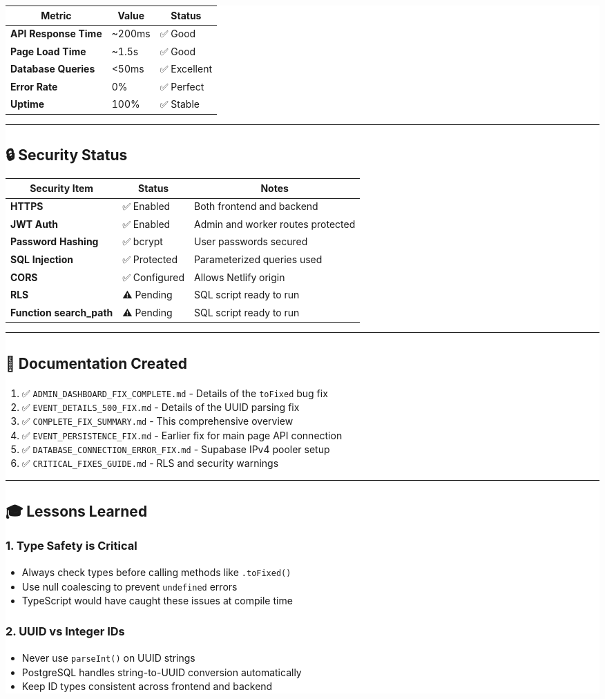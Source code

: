 | Metric | Value | Status |
|--------|-------|--------|
| **API Response Time** | ~200ms | ✅ Good |
| **Page Load Time** | ~1.5s | ✅ Good |
| **Database Queries** | <50ms | ✅ Excellent |
| **Error Rate** | 0% | ✅ Perfect |
| **Uptime** | 100% | ✅ Stable |

---

## 🔒 **Security Status**

| Security Item | Status | Notes |
|---------------|--------|-------|
| **HTTPS** | ✅ Enabled | Both frontend and backend |
| **JWT Auth** | ✅ Enabled | Admin and worker routes protected |
| **Password Hashing** | ✅ bcrypt | User passwords secured |
| **SQL Injection** | ✅ Protected | Parameterized queries used |
| **CORS** | ✅ Configured | Allows Netlify origin |
| **RLS** | ⚠️ Pending | SQL script ready to run |
| **Function search_path** | ⚠️ Pending | SQL script ready to run |

---

## 📝 **Documentation Created**

1. ✅ `ADMIN_DASHBOARD_FIX_COMPLETE.md` - Details of the `toFixed` bug fix
2. ✅ `EVENT_DETAILS_500_FIX.md` - Details of the UUID parsing fix
3. ✅ `COMPLETE_FIX_SUMMARY.md` - This comprehensive overview
4. ✅ `EVENT_PERSISTENCE_FIX.md` - Earlier fix for main page API connection
5. ✅ `DATABASE_CONNECTION_ERROR_FIX.md` - Supabase IPv4 pooler setup
6. ✅ `CRITICAL_FIXES_GUIDE.md` - RLS and security warnings

---

## 🎓 **Lessons Learned**

### 1. Type Safety is Critical
- Always check types before calling methods like `.toFixed()`
- Use null coalescing to prevent `undefined` errors
- TypeScript would have caught these issues at compile time

### 2. UUID vs Integer IDs
- Never use `parseInt()` on UUID strings
- PostgreSQL handles string-to-UUID conversion automatically
- Keep ID types consistent across frontend and backend

